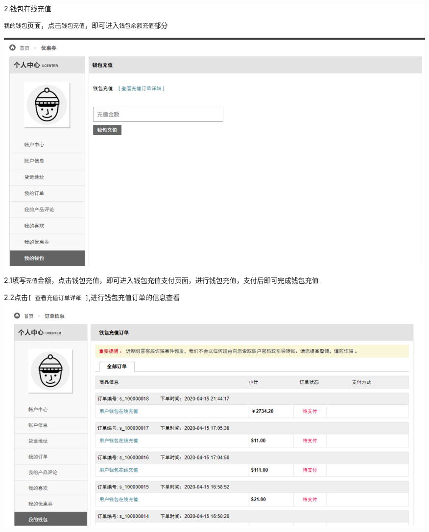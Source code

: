 2.钱包在线充值

`我的钱包`页面，点击`钱包充值`，即可进入`钱包余额充值`部分

![](images/wallet2.png)

2.1填写`充值`金额，点击钱包充值，即可进入钱包充值支付页面，进行钱包充值，支付后即可完成钱包充值

2.2点击`[ 查看充值订单详细 ]`,进行钱包充值订单的信息查看

![](images/wallet3.png)
